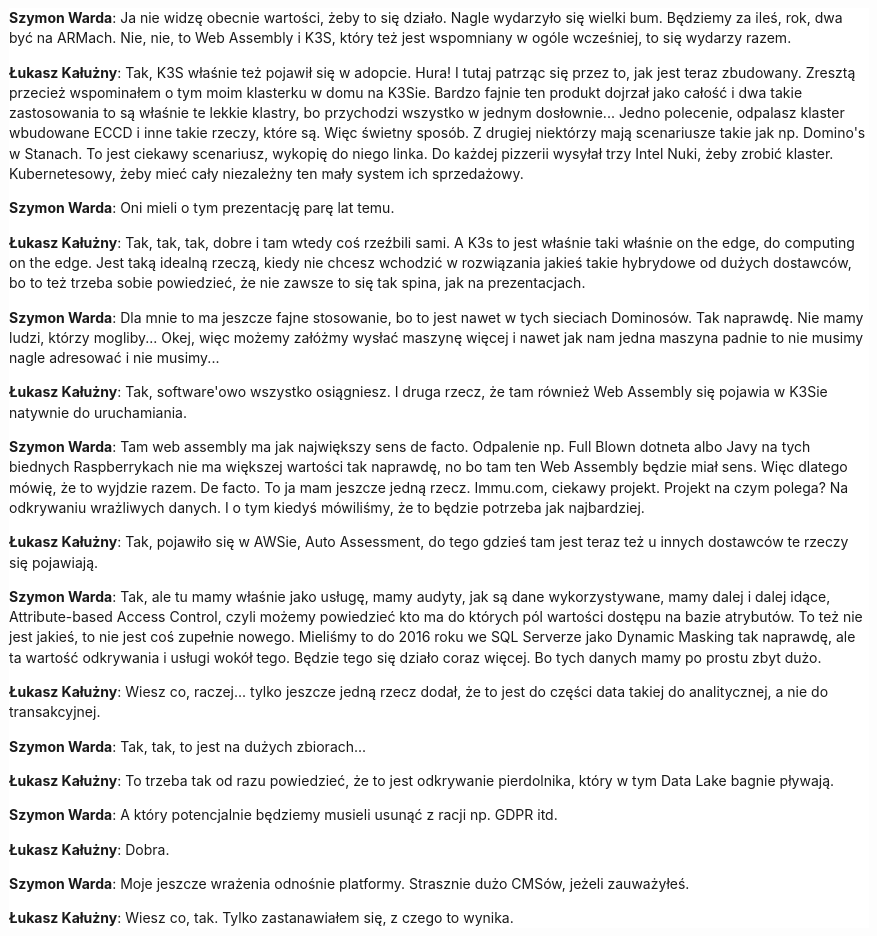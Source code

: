 **Szymon Warda**: Ja nie widzę obecnie wartości, żeby to się działo. Nagle wydarzyło się wielki bum. Będziemy za ileś, rok, dwa być na ARMach. Nie, nie, to Web Assembly i K3S, który też jest wspomniany w ogóle wcześniej, to się wydarzy razem.

**Łukasz Kałużny**: Tak, K3S właśnie też pojawił się w adopcie. Hura! I tutaj patrząc się przez to, jak jest teraz zbudowany. Zresztą przecież wspominałem o tym moim klasterku w domu na K3Sie. Bardzo fajnie ten produkt dojrzał jako całość i dwa takie zastosowania to są właśnie te lekkie klastry, bo przychodzi wszystko w jednym dosłownie... Jedno polecenie, odpalasz klaster wbudowane ECCD i inne takie rzeczy, które są. Więc świetny sposób. Z drugiej niektórzy mają scenariusze takie jak np. Domino's w Stanach. To jest ciekawy scenariusz, wykopię do niego linka. Do każdej pizzerii wysyłał trzy Intel Nuki, żeby zrobić klaster. Kubernetesowy, żeby mieć cały niezależny ten mały system ich sprzedażowy.

**Szymon Warda**: Oni mieli o tym prezentację parę lat temu.

**Łukasz Kałużny**: Tak, tak, tak, dobre i tam wtedy coś rzeźbili sami. A K3s to jest właśnie taki właśnie on the edge, do computing on the edge. Jest taką idealną rzeczą, kiedy nie chcesz wchodzić w rozwiązania jakieś takie hybrydowe od dużych dostawców, bo to też trzeba sobie powiedzieć, że nie zawsze to się tak spina, jak na prezentacjach.

**Szymon Warda**: Dla mnie to ma jeszcze fajne stosowanie, bo to jest nawet w tych sieciach Dominosów. Tak naprawdę. Nie mamy ludzi, którzy mogliby... Okej, więc możemy załóżmy wysłać maszynę więcej i nawet jak nam jedna maszyna padnie to nie musimy nagle adresować i nie musimy...

**Łukasz Kałużny**: Tak, software'owo wszystko osiągniesz. I druga rzecz, że tam również Web Assembly się pojawia w K3Sie natywnie do uruchamiania.

**Szymon Warda**: Tam web assembly ma jak największy sens de facto. Odpalenie np. Full Blown dotneta albo Javy na tych biednych Raspberrykach nie ma większej wartości tak naprawdę, no bo tam ten Web Assembly będzie miał sens. Więc dlatego mówię, że to wyjdzie razem. De facto. To ja mam jeszcze jedną rzecz. Immu.com, ciekawy projekt. Projekt na czym polega? Na odkrywaniu wrażliwych danych. I o tym kiedyś mówiliśmy, że to będzie potrzeba jak najbardziej.

**Łukasz Kałużny**: Tak, pojawiło się w AWSie, Auto Assessment, do tego gdzieś tam jest teraz też u innych dostawców te rzeczy się pojawiają.

**Szymon Warda**: Tak, ale tu mamy właśnie jako usługę, mamy audyty, jak są dane wykorzystywane, mamy dalej i dalej idące, Attribute-based Access Control, czyli możemy powiedzieć kto ma do których pól wartości dostępu na bazie atrybutów. To też nie jest jakieś, to nie jest coś zupełnie nowego. Mieliśmy to do 2016 roku we SQL Serverze jako Dynamic Masking tak naprawdę, ale ta wartość odkrywania i usługi wokół tego. Będzie tego się działo coraz więcej. Bo tych danych mamy po prostu zbyt dużo.

**Łukasz Kałużny**: Wiesz co, raczej... tylko jeszcze jedną rzecz dodał, że to jest do części data takiej do analitycznej, a nie do transakcyjnej.

**Szymon Warda**: Tak, tak, to jest na dużych zbiorach...

**Łukasz Kałużny**: To trzeba tak od razu powiedzieć, że to jest odkrywanie pierdolnika, który w tym Data Lake bagnie pływają.

**Szymon Warda**: A który potencjalnie będziemy musieli usunąć z racji np. GDPR itd.

**Łukasz Kałużny**: Dobra.

**Szymon Warda**: Moje jeszcze wrażenia odnośnie platformy. Strasznie dużo CMSów, jeżeli zauważyłeś.

**Łukasz Kałużny**: Wiesz co, tak. Tylko zastanawiałem się, z czego to wynika.
